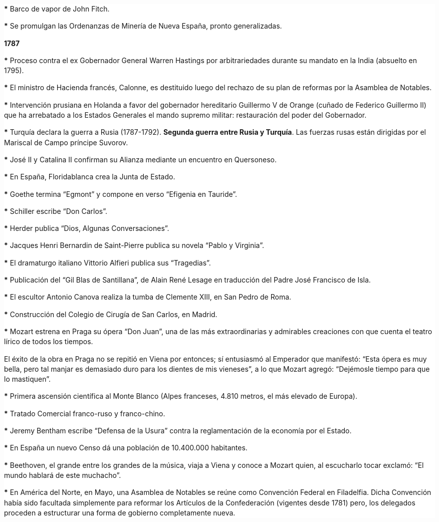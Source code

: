 **\*** Barco de vapor de John Fitch.

**\*** Se promulgan las Ordenanzas de Minería de Nueva España, pronto generalizadas.

**1787**

**\*** Proceso contra el ex Gobernador General Warren Hastings por arbitrariedades durante su mandato en la India (absuelto en 1795).

**\*** El ministro de Hacienda francés, Calonne, es destituido luego del rechazo de su plan de reformas por la Asamblea de Notables.

**\*** Intervención prusiana en Holanda a favor del gobernador hereditario Guillermo V de Orange (cuñado de Federico Guillermo II) que ha arrebatado a los Estados Generales el mando supremo militar: restauración del poder del Gobernador.

**\*** Turquía declara la guerra a Rusia (1787-1792). **Segunda guerra entre Rusia y Turquía**. Las fuerzas rusas están dirigidas por el Mariscal de Campo príncipe Suvorov.

**\*** José II y Catalina II confirman su Alianza mediante un encuentro en Quersoneso.

**\*** En España, Floridablanca crea la Junta de Estado.

**\*** Goethe termina “Egmont” y compone en verso “Efigenia en Tauride”.

**\*** Schiller escribe “Don Carlos”.

**\*** Herder publica “Dios, Algunas Conversaciones”.

**\*** Jacques Henri Bernardin de Saint-Pierre publica su novela “Pablo y Virginia”.

**\*** El dramaturgo italiano Vittorio Alfieri publica sus “Tragedias”.

**\*** Publicación del “Gil Blas de Santillana”, de Alain René Lesage en traducción del Padre José Francisco de Isla.

**\*** El escultor Antonio Canova realiza la tumba de Clemente XIII, en San Pedro de Roma.

**\*** Construcción del Colegio de Cirugía de San Carlos, en Madrid.

**\*** Mozart estrena en Praga su ópera “Don Juan”, una de las más extraordinarias y admirables creaciones con que cuenta el teatro lírico de todos los tiempos.

El éxito de la obra en Praga no se repitió en Viena por entonces; sí entusiasmó al Emperador que manifestó: “Esta ópera es muy bella, pero tal manjar es demasiado duro para los dientes de mis vieneses”, a lo que Mozart agregó: “Dejémosle tiempo para que lo mastiquen”.

**\*** Primera ascensión científica al Monte Blanco (Alpes franceses, 4.810 metros, el más elevado de Europa).

**\*** Tratado Comercial franco-ruso y franco-chino.

**\*** Jeremy Bentham escribe “Defensa de la Usura” contra la reglamentación de la economía por el Estado.

**\*** En España un nuevo Censo dá una población de 10.400.000 habitantes.

**\*** Beethoven, el grande entre los grandes de la música, viaja a Viena y conoce a Mozart quien, al escucharlo tocar exclamó: “El mundo hablará de este muchacho”.

**\*** En América del Norte, en Mayo, una Asamblea de Notables se reúne como Convención Federal en Filadelfia. Dicha Convención había sido facultada simplemente para reformar los Artículos de la Confederación (vigentes desde 1781) pero, los delegados proceden a estructurar una forma de gobierno completamente nueva.
